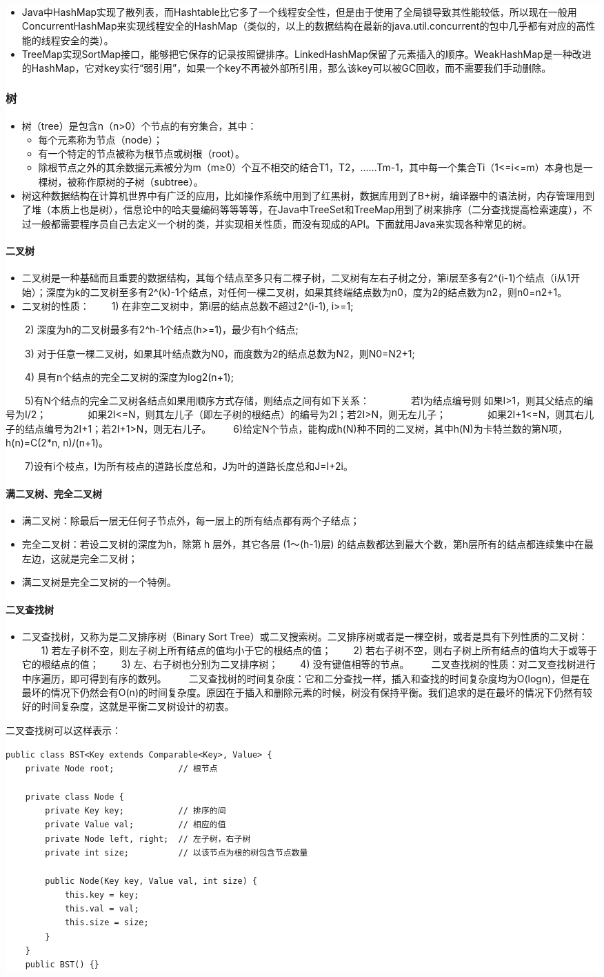 + Java中HashMap实现了散列表，而Hashtable比它多了一个线程安全性，但是由于使用了全局锁导致其性能较低，所以现在一般用ConcurrentHashMap来实现线程安全的HashMap（类似的，以上的数据结构在最新的java.util.concurrent的包中几乎都有对应的高性能的线程安全的类）。
+ TreeMap实现SortMap接口，能够把它保存的记录按照键排序。LinkedHashMap保留了元素插入的顺序。WeakHashMap是一种改进的HashMap，它对key实行“弱引用”，如果一个key不再被外部所引用，那么该key可以被GC回收，而不需要我们手动删除。

### 树
+ 树（tree）是包含n（n>0）个节点的有穷集合，其中：
	+ 每个元素称为节点（node）；
	+ 有一个特定的节点被称为根节点或树根（root）。
	+ 除根节点之外的其余数据元素被分为m（m≥0）个互不相交的结合T1，T2，……Tm-1，其中每一个集合Ti（1<=i<=m）本身也是一棵树，被称作原树的子树（subtree）。
+ 树这种数据结构在计算机世界中有广泛的应用，比如操作系统中用到了红黑树，数据库用到了B+树，编译器中的语法树，内存管理用到了堆（本质上也是树），信息论中的哈夫曼编码等等等等，在Java中TreeSet和TreeMap用到了树来排序（二分查找提高检索速度），不过一般都需要程序员自己去定义一个树的类，并实现相关性质，而没有现成的API。下面就用Java来实现各种常见的树。
#### 二叉树
+ 二叉树是一种基础而且重要的数据结构，其每个结点至多只有二棵子树，二叉树有左右子树之分，第i层至多有2^(i-1)个结点（i从1开始）；深度为k的二叉树至多有2^(k)-1个结点，对任何一棵二叉树，如果其终端结点数为n0，度为2的结点数为n2，则n0=n2+1。
+ 二叉树的性质：
　　1) 在非空二叉树中，第i层的结点总数不超过2^(i-1), i>=1;

　　2) 深度为h的二叉树最多有2^h-1个结点(h>=1)，最少有h个结点;

　　3) 对于任意一棵二叉树，如果其叶结点数为N0，而度数为2的结点总数为N2，则N0=N2+1;

　　4) 具有n个结点的完全二叉树的深度为log2(n+1);

　　5)有N个结点的完全二叉树各结点如果用顺序方式存储，则结点之间有如下关系：
　　　　若I为结点编号则 如果I>1，则其父结点的编号为I/2；
　　　　如果2I<=N，则其左儿子（即左子树的根结点）的编号为2I；若2I>N，则无左儿子；
　　　　如果2I+1<=N，则其右儿子的结点编号为2I+1；若2I+1>N，则无右儿子。
　　6)给定N个节点，能构成h(N)种不同的二叉树，其中h(N)为卡特兰数的第N项，h(n)=C(2*n, n)/(n+1)。

　　7)设有i个枝点，I为所有枝点的道路长度总和，J为叶的道路长度总和J=I+2i。

#### 满二叉树、完全二叉树
+ 满二叉树：除最后一层无任何子节点外，每一层上的所有结点都有两个子结点；

+ 完全二叉树：若设二叉树的深度为h，除第 h 层外，其它各层 (1～(h-1)层) 的结点数都达到最大个数，第h层所有的结点都连续集中在最左边，这就是完全二叉树；

+ 满二叉树是完全二叉树的一个特例。

#### 二叉查找树
+ 二叉查找树，又称为是二叉排序树（Binary Sort Tree）或二叉搜索树。二叉排序树或者是一棵空树，或者是具有下列性质的二叉树：
　　1) 若左子树不空，则左子树上所有结点的值均小于它的根结点的值；
　　2) 若右子树不空，则右子树上所有结点的值均大于或等于它的根结点的值；
　　3) 左、右子树也分别为二叉排序树；
　　4) 没有键值相等的节点。
　　二叉查找树的性质：对二叉查找树进行中序遍历，即可得到有序的数列。
　　二叉查找树的时间复杂度：它和二分查找一样，插入和查找的时间复杂度均为O(logn)，但是在最坏的情况下仍然会有O(n)的时间复杂度。原因在于插入和删除元素的时候，树没有保持平衡。我们追求的是在最坏的情况下仍然有较好的时间复杂度，这就是平衡二叉树设计的初衷。

二叉查找树可以这样表示：
```
public class BST<Key extends Comparable<Key>, Value> {
    private Node root;             // 根节点

    private class Node {
        private Key key;           // 排序的间
        private Value val;         // 相应的值
        private Node left, right;  // 左子树，右子树
        private int size;          // 以该节点为根的树包含节点数量

        public Node(Key key, Value val, int size) {
            this.key = key;
            this.val = val;
            this.size = size;
        }
    }
    public BST() {}
```
